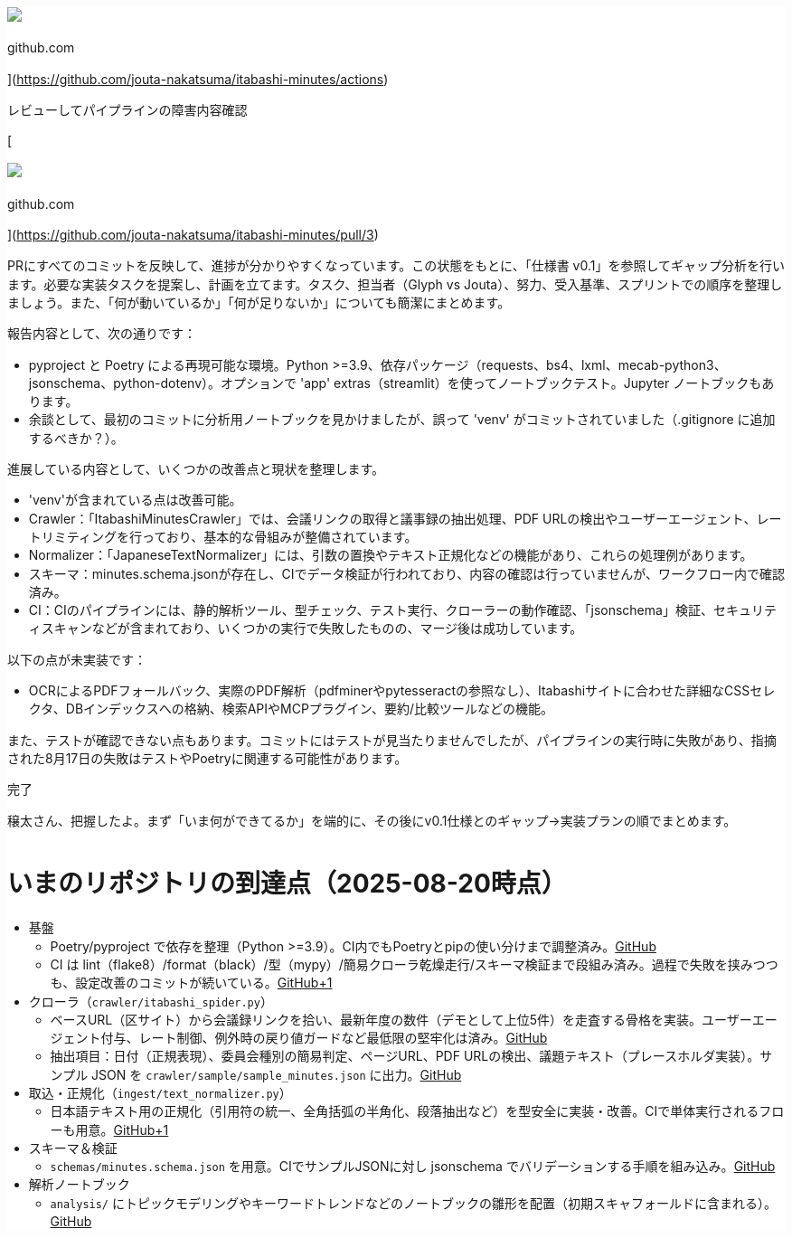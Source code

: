 ![](https://www.google.com/s2/favicons?domain=https://github.com&sz=32)

github.com

](https://github.com/jouta-nakatsuma/itabashi-minutes/actions)

レビューしてパイプラインの障害内容確認

[

![](https://www.google.com/s2/favicons?domain=https://github.com&sz=32)

github.com

](https://github.com/jouta-nakatsuma/itabashi-minutes/pull/3)

PRにすべてのコミットを反映して、進捗が分かりやすくなっています。この状態をもとに、「仕様書 v0.1」を参照してギャップ分析を行います。必要な実装タスクを提案し、計画を立てます。タスク、担当者（Glyph vs Jouta）、努力、受入基準、スプリントでの順序を整理しましょう。また、「何が動いているか」「何が足りないか」についても簡潔にまとめます。

報告内容として、次の通りです：

*   pyproject と Poetry による再現可能な環境。Python >=3.9、依存パッケージ（requests、bs4、lxml、mecab-python3、jsonschema、python-dotenv）。オプションで 'app' extras（streamlit）を使ってノートブックテスト。Jupyter ノートブックもあります。
*   余談として、最初のコミットに分析用ノートブックを見かけましたが、誤って 'venv' がコミットされていました（.gitignore に追加するべきか？）。

進展している内容として、いくつかの改善点と現状を整理します。

*   'venv'が含まれている点は改善可能。
*   Crawler：「ItabashiMinutesCrawler」では、会議リンクの取得と議事録の抽出処理、PDF URLの検出やユーザーエージェント、レートリミティングを行っており、基本的な骨組みが整備されています。
*   Normalizer：「JapaneseTextNormalizer」には、引数の置換やテキスト正規化などの機能があり、これらの処理例があります。
*   スキーマ：minutes.schema.jsonが存在し、CIでデータ検証が行われており、内容の確認は行っていませんが、ワークフロー内で確認済み。
*   CI：CIのパイプラインには、静的解析ツール、型チェック、テスト実行、クローラーの動作確認、「jsonschema」検証、セキュリティスキャンなどが含まれており、いくつかの実行で失敗したものの、マージ後は成功しています。

以下の点が未実装です：

*   OCRによるPDFフォールバック、実際のPDF解析（pdfminerやpytesseractの参照なし）、Itabashiサイトに合わせた詳細なCSSセレクタ、DBインデックスへの格納、検索APIやMCPプラグイン、要約/比較ツールなどの機能。

また、テストが確認できない点もあります。コミットにはテストが見当たりませんでしたが、パイプラインの実行時に失敗があり、指摘された8月17日の失敗はテストやPoetryに関連する可能性があります。

完了

穣太さん、把握したよ。まず「いま何ができてるか」を端的に、その後にv0.1仕様とのギャップ→実装プランの順でまとめます。

いまのリポジトリの到達点（2025-08-20時点）
==========================

*   基盤
    *   Poetry/pyproject で依存を整理（Python >=3.9）。CI内でもPoetryとpipの使い分けまで調整済み。[GitHub](https://github.com/jouta-nakatsuma/itabashi-minutes/pull/3)
    *   CI は lint（flake8）/format（black）/型（mypy）/簡易クローラ乾燥走行/スキーマ検証まで段組み済み。過程で失敗を挟みつつも、設定改善のコミットが続いている。[GitHub+1](https://github.com/jouta-nakatsuma/itabashi-minutes/commit/52439e12be4d8cd953a688aeece71bafa02a4498)
*   クローラ（`crawler/itabashi_spider.py`）
    *   ベースURL（区サイト）から会議録リンクを拾い、最新年度の数件（デモとして上位5件）を走査する骨格を実装。ユーザーエージェント付与、レート制御、例外時の戻り値ガードなど最低限の堅牢化は済み。[GitHub](https://github.com/jouta-nakatsuma/itabashi-minutes/commit/249e176e6dd2f51e5e099d25d5d21edad7529ce1)
    *   抽出項目：日付（正規表現）、委員会種別の簡易判定、ページURL、PDF URLの検出、議題テキスト（プレースホルダ実装）。サンプル JSON を `crawler/sample/sample_minutes.json` に出力。[GitHub](https://github.com/jouta-nakatsuma/itabashi-minutes/commit/249e176e6dd2f51e5e099d25d5d21edad7529ce1)
*   取込・正規化（`ingest/text_normalizer.py`）
    *   日本語テキスト用の正規化（引用符の統一、全角括弧の半角化、段落抽出など）を型安全に実装・改善。CIで単体実行されるフローも用意。[GitHub+1](https://github.com/jouta-nakatsuma/itabashi-minutes/commit/97ae6aeaa191f8e1156f69da42cb12aabc820f3a)
*   スキーマ＆検証
    *   `schemas/minutes.schema.json` を用意。CIでサンプルJSONに対し jsonschema でバリデーションする手順を組み込み。[GitHub](https://github.com/jouta-nakatsuma/itabashi-minutes/commit/52439e12be4d8cd953a688aeece71bafa02a4498)
*   解析ノートブック
    *   `analysis/` にトピックモデリングやキーワードトレンドなどのノートブックの雛形を配置（初期スキャフォールドに含まれる）。[GitHub](https://github.com/jouta-nakatsuma/itabashi-minutes/commit/52439e12be4d8cd953a688aeece71bafa02a4498)